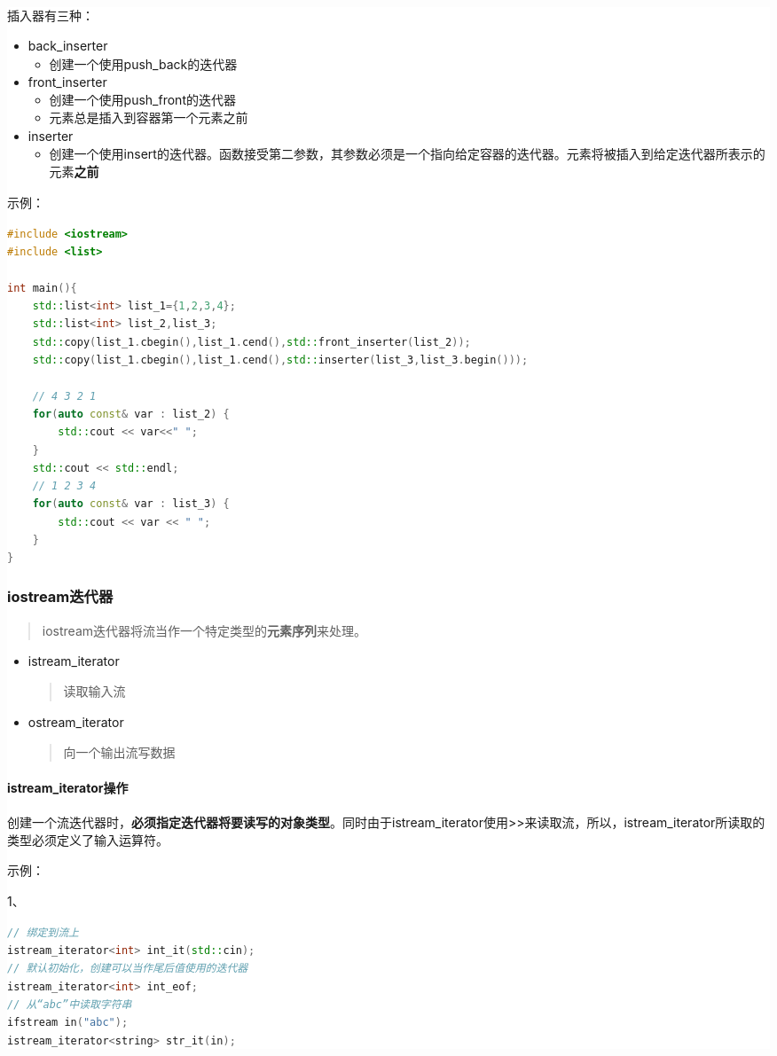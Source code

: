 插入器有三种：

- back_inserter
	- 创建一个使用push_back的迭代器
- front_inserter
	- 创建一个使用push_front的迭代器
	- 元素总是插入到容器第一个元素之前
- inserter
	- 创建一个使用insert的迭代器。函数接受第二参数，其参数必须是一个指向给定容器的迭代器。元素将被插入到给定迭代器所表示的元素**之前**

示例：

```c++
#include <iostream>
#include <list>

int main(){
    std::list<int> list_1={1,2,3,4};
    std::list<int> list_2,list_3;
    std::copy(list_1.cbegin(),list_1.cend(),std::front_inserter(list_2));
    std::copy(list_1.cbegin(),list_1.cend(),std::inserter(list_3,list_3.begin()));

    // 4 3 2 1 
    for(auto const& var : list_2) {
        std::cout << var<<" ";
    }
    std::cout << std::endl;
    // 1 2 3 4
    for(auto const& var : list_3) {
        std::cout << var << " ";
    }
}
```

### iostream迭代器

> iostream迭代器将流当作一个特定类型的**元素序列**来处理。

- istream_iterator
  > 读取输入流
- ostream_iterator
  > 向一个输出流写数据

#### istream_iterator操作

创建一个流迭代器时，**必须指定迭代器将要读写的对象类型**。同时由于istream_iterator使用>>来读取流，所以，istream_iterator所读取的类型必须定义了输入运算符。

示例：

1、

```cpp
// 绑定到流上
istream_iterator<int> int_it(std::cin);
// 默认初始化，创建可以当作尾后值使用的迭代器
istream_iterator<int> int_eof;
// 从“abc”中读取字符串
ifstream in("abc");
istream_iterator<string> str_it(in);
```
